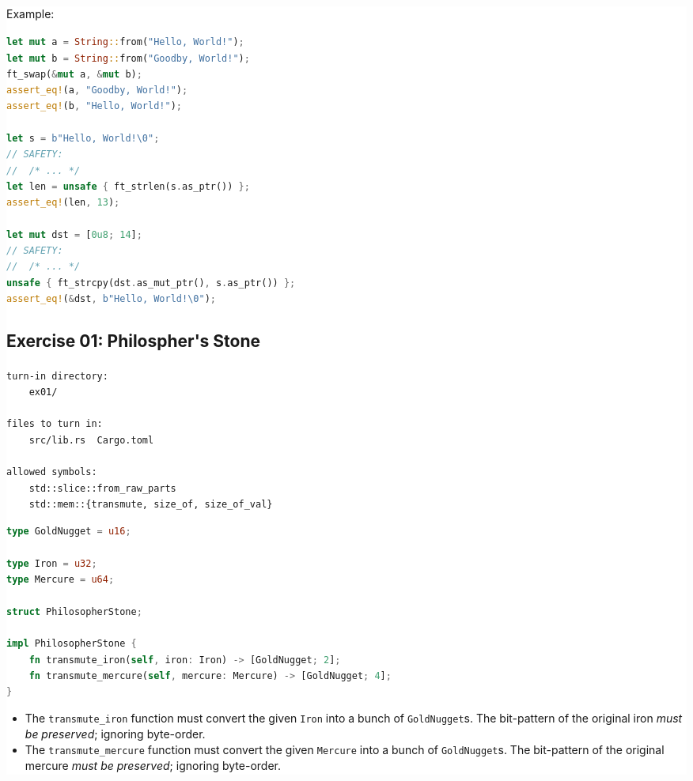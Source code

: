 Example:

```rust
let mut a = String::from("Hello, World!");
let mut b = String::from("Goodby, World!");
ft_swap(&mut a, &mut b);
assert_eq!(a, "Goodby, World!");
assert_eq!(b, "Hello, World!");

let s = b"Hello, World!\0";
// SAFETY:
//  /* ... */
let len = unsafe { ft_strlen(s.as_ptr()) };
assert_eq!(len, 13);

let mut dst = [0u8; 14];
// SAFETY:
//  /* ... */
unsafe { ft_strcpy(dst.as_mut_ptr(), s.as_ptr()) };
assert_eq!(&dst, b"Hello, World!\0");
```

## Exercise 01: Philospher's Stone

```txt
turn-in directory:
    ex01/

files to turn in:
    src/lib.rs  Cargo.toml

allowed symbols:
    std::slice::from_raw_parts
    std::mem::{transmute, size_of, size_of_val}
```

```rust
type GoldNugget = u16;

type Iron = u32;
type Mercure = u64;

struct PhilosopherStone;

impl PhilosopherStone {
    fn transmute_iron(self, iron: Iron) -> [GoldNugget; 2];
    fn transmute_mercure(self, mercure: Mercure) -> [GoldNugget; 4];
}
```

- The `transmute_iron` function must convert the given `Iron` into a bunch of `GoldNugget`s. The
  bit-pattern of the original iron _must be preserved_; ignoring byte-order.
- The `transmute_mercure` function must convert the given `Mercure` into a bunch of `GoldNugget`s.
  The bit-pattern of the original mercure _must be preserved_; ignoring byte-order.
